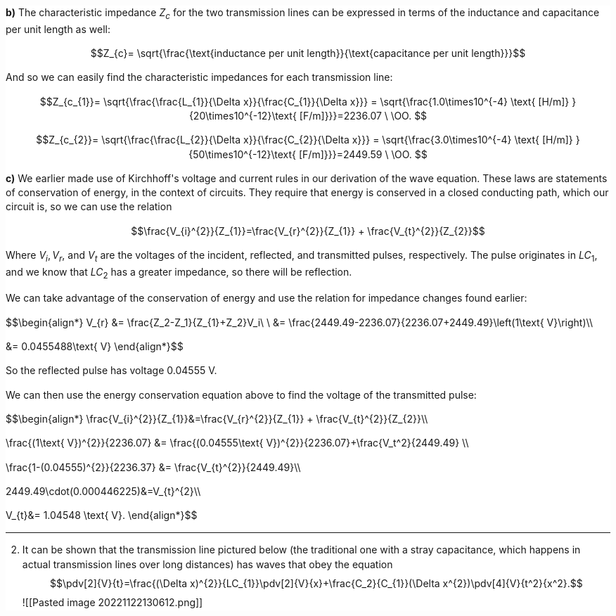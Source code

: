 **b)** The characteristic impedance $Z_c$ for the two transmission lines can be expressed in terms of the inductance and capacitance per unit length as well:

$$Z_{c}= \sqrt{\frac{\text{inductance per unit length}}{\text{capacitance per unit length}}}$$

And so we can easily find the characteristic impedances for each transmission line:

$$Z_{c_{1}}= \sqrt{\frac{\frac{L_{1}}{\Delta x}}{\frac{C_{1}}{\Delta x}}} = \sqrt{\frac{1.0\times10^{-4} \text{ [H/m]} }{20\times10^{-12}\text{ [F/m]}}}=2236.07 \ \OO. $$


$$Z_{c_{2}}= \sqrt{\frac{\frac{L_{2}}{\Delta x}}{\frac{C_{2}}{\Delta x}}} = \sqrt{\frac{3.0\times10^{-4} \text{ [H/m]} }{50\times10^{-12}\text{ [F/m]}}}=2449.59 \ \OO. $$

**c)** We earlier made use of Kirchhoff's voltage and current rules in our derivation of the wave equation. These laws are statements of conservation of energy, in the context of circuits. They require that energy is conserved in a closed conducting path, which our circuit is, so we can use the relation 

$$\frac{V_{i}^{2}}{Z_{1}}=\frac{V_{r}^{2}}{Z_{1}} + \frac{V_{t}^{2}}{Z_{2}}$$

Where $V_i,V_{r},$ and $V_{t}$ are the voltages of the incident, reflected, and transmitted pulses, respectively. The pulse originates in $LC_1$, and we know that $LC_{2}$ has a greater impedance, so there will be reflection. 

We can take advantage of the conservation of energy and use the relation for impedance changes found earlier:

$$\begin{align*}
V_{r} &= \frac{Z_2-Z_1}{Z_{1}+Z_2}V_i\\
\\
&= \frac{2449.49-2236.07}{2236.07+2449.49}\left(1\text{ V}\right)\\\\

&= 0.0455488\text{ V}
\end{align*}$$

So the reflected pulse has voltage $0.04555\text{ V}$. 

We can then use the energy conservation equation above to find the voltage of the transmitted pulse:

$$\begin{align*}
\frac{V_{i}^{2}}{Z_{1}}&=\frac{V_{r}^{2}}{Z_{1}} + \frac{V_{t}^{2}}{Z_{2}}\\\\

\frac{(1\text{ V})^{2}}{2236.07} &= \frac{(0.04555\text{ V})^{2}}{2236.07}+\frac{V_t^2}{2449.49} \\\\

\frac{1-(0.04555)^{2}}{2236.37} &= \frac{V_{t}^{2}}{2449.49}\\\\

2449.49\cdot(0.000446225)&=V_{t}^{2}\\\\

V_{t}&= 1.04548 \text{ V}.
\end{align*}$$

***

2. It can be shown that the transmission line  pictured below (the traditional one with a stray capacitance, which happens in actual transmission lines over long distances) has waves that obey the equation $$\pdv[2]{V}{t}=\frac{(\Delta x)^{2}}{LC_{1}}\pdv[2]{V}{x}+\frac{C_2}{C_{1}}(\Delta x^{2})\pdv[4]{V}{t^2}{x^2}.$$
![[Pasted image 20221122130612.png]]
